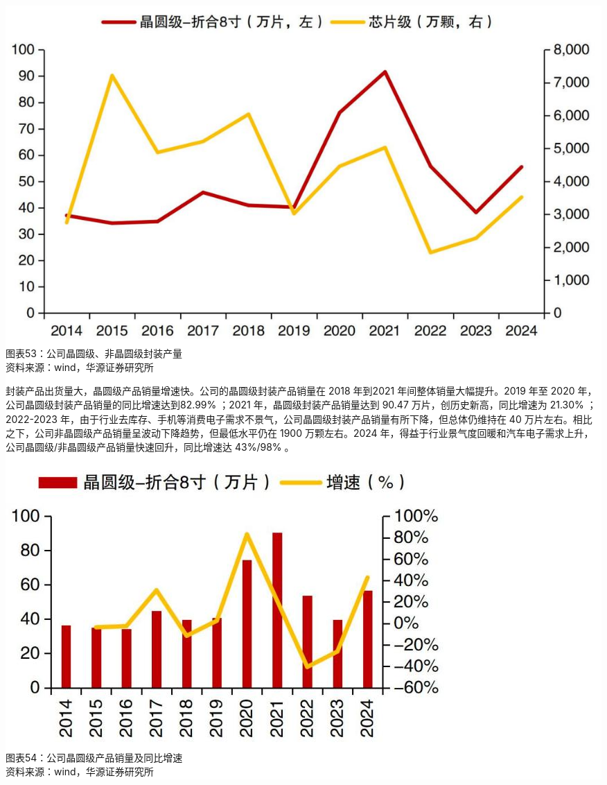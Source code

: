 ![](images/20c231314e64649102c737603af5bccb6e0db5e60a2714fe8b87274c1c920168.jpg)  
图表53：公司晶圆级、非晶圆级封装产量  
资料来源：wind，华源证券研究所

封装产品出货量大，晶圆级产品销量增速快。公司的晶圆级封装产品销量在 2018 年到2021 年间整体销量大幅提升。2019 年至 2020 年，公司晶圆级封装产品销量的同比增速达到$8 2 . 9 9 \%$ ；2021 年，晶圆级封装产品销量达到 90.47 万片，创历史新高，同比增速为 $2 1 . 3 0 \%$ ；2022-2023 年，由于行业去库存、手机等消费电子需求不景气，公司晶圆级封装产品销量有所下降，但总体仍维持在 40 万片左右。相比之下，公司非晶圆级产品销量呈波动下降趋势，但最低水平仍在 1900 万颗左右。2024 年，得益于行业景气度回暖和汽车电子需求上升，公司晶圆级/非晶圆级产品销量快速回升，同比增速达 $4 3 \% / 9 8 \%$ 。

![](images/dda4acc0046758b34ac2717155cc1075e9ab81bee2feeaff231271182a2d93df.jpg)  
图表54：公司晶圆级产品销量及同比增速  
资料来源：wind，华源证券研究所
